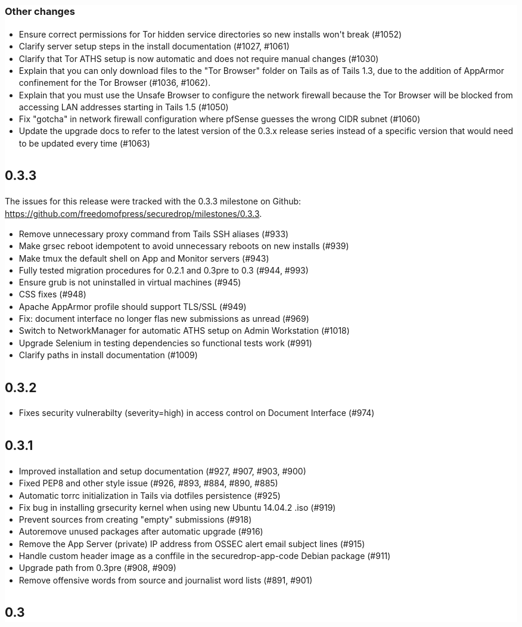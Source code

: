 ### Other changes

* Ensure correct permissions for Tor hidden service directories so new installs won't break (#1052)
* Clarify server setup steps in the install documentation (#1027, #1061)
* Clarify that Tor ATHS setup is now automatic and does not require manual changes (#1030)
* Explain that you can only download files to the "Tor Browser" folder on Tails as of Tails 1.3, due to the addition of AppArmor confinement for the Tor Browser (#1036, #1062).
* Explain that you must use the Unsafe Browser to configure the network firewall because the Tor Browser will be blocked from accessing LAN addresses starting in Tails 1.5 (#1050)
* Fix "gotcha" in network firewall configuration where pfSense guesses the wrong CIDR subnet (#1060)
* Update the upgrade docs to refer to the latest version of the 0.3.x release series instead of a specific version that would need to be updated every time (#1063)

## 0.3.3

The issues for this release were tracked with the 0.3.3 milestone on Github:
https://github.com/freedomofpress/securedrop/milestones/0.3.3.

* Remove unnecessary proxy command from Tails SSH aliases (#933)
* Make grsec reboot idempotent to avoid unnecessary reboots on new installs (#939)
* Make tmux the default shell on App and Monitor servers (#943)
* Fully tested migration procedures for 0.2.1 and 0.3pre to 0.3 (#944, #993)
* Ensure grub is not uninstalled in virtual machines (#945)
* CSS fixes (#948)
* Apache AppArmor profile should support TLS/SSL (#949)
* Fix: document interface no longer flas new submissions as unread (#969)
* Switch to NetworkManager for automatic ATHS setup on Admin Workstation (#1018)
* Upgrade Selenium in testing dependencies so functional tests work (#991)
* Clarify paths in install documentation (#1009)

## 0.3.2

* Fixes security vulnerabilty (severity=high) in access control on Document Interface (#974)

## 0.3.1

* Improved installation and setup documentation (#927, #907, #903, #900)
* Fixed PEP8 and other style issue (#926, #893, #884, #890, #885)
* Automatic torrc initialization in Tails via dotfiles persistence (#925)
* Fix bug in installing grsecurity kernel when using new Ubuntu 14.04.2 .iso (#919)
* Prevent sources from creating "empty" submissions (#918)
* Autoremove unused packages after automatic upgrade (#916)
* Remove the App Server (private) IP address from OSSEC alert email subject lines (#915)
* Handle custom header image as a conffile in the securedrop-app-code Debian package (#911)
* Upgrade path from 0.3pre (#908, #909)
* Remove offensive words from source and journalist word lists (#891, #901)

## 0.3
